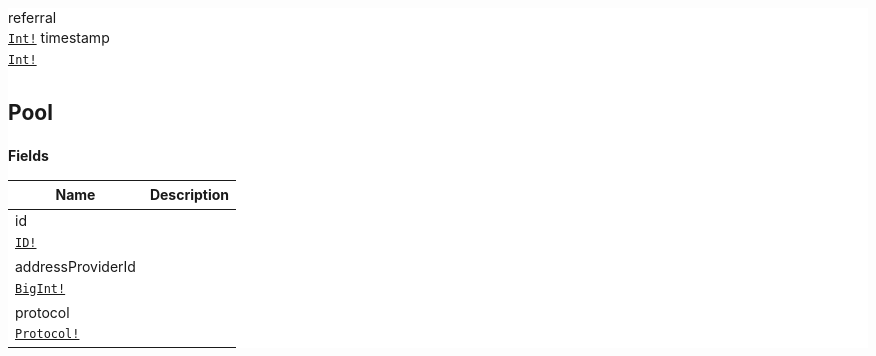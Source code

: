 </td>
</tr>
<tr>
<td>
referral<br />
<a href="/docs/Harmony-v3/scalars#int"><code>Int!</code></a>
</td>
<td>

</td>
</tr>
<tr>
<td>
timestamp<br />
<a href="/docs/Harmony-v3/scalars#int"><code>Int!</code></a>
</td>
<td>

</td>
</tr>
</tbody>
</table>

## Pool



<p style={{ marginBottom: "0.4em" }}><strong>Fields</strong></p>

<table>
<thead><tr><th>Name</th><th>Description</th></tr></thead>
<tbody>
<tr>
<td>
id<br />
<a href="/docs/Harmony-v3/scalars#id"><code>ID!</code></a>
</td>
<td>

</td>
</tr>
<tr>
<td>
addressProviderId<br />
<a href="/docs/Harmony-v3/scalars#bigint"><code>BigInt!</code></a>
</td>
<td>

</td>
</tr>
<tr>
<td>
protocol<br />
<a href="/docs/Harmony-v3/objects#protocol"><code>Protocol!</code></a>
</td>
<td>
